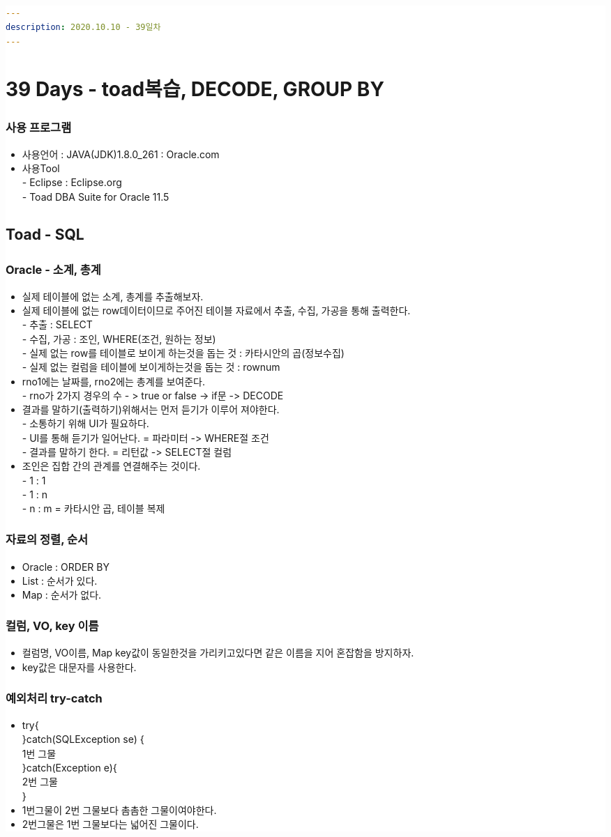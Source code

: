 ```yaml
---
description: 2020.10.10 - 39일차
---
```


# 39 Days - toad복습, DECODE, GROUP BY

### 사용 프로그램

* 사용언어 : JAVA(JDK)1.8.0\_261 : Oracle.com
* 사용Tool \
  \- Eclipse : Eclipse.org\
  \- Toad DBA Suite for Oracle 11.5

## Toad - SQL

### Oracle - 소계, 총계

* 실제 테이블에 없는 소계, 총계를 추출해보자.
* 실제 테이블에 없는 row데이터이므로 주어진 테이블 자료에서 추출, 수집, 가공을 통해 출력한다.\
  \- 추출 : SELECT\
  \- 수집, 가공 : 조인, WHERE(조건, 원하는 정보)\
  \- 실제 없는 row를 테이블로 보이게 하는것을 돕는 것 : 카타시안의 곱(정보수집)\
  \- 실제 없는 컬럼을 테이블에 보이게하는것을 돕는 것 : rownum
* rno1에는 날짜를, rno2에는 총계를 보여준다.\
  \- rno가 2가지 경우의 수 - > true or false -> if문 -> DECODE
* 결과를 말하기(출력하기)위해서는 먼저 듣기가 이루어 져야한다.\
  \- 소통하기 위해 UI가 필요하다.\
  \- UI를 통해 듣기가 일어난다. = 파라미터 -> WHERE절 조건\
  \- 결과를 말하기 한다. = 리턴값 -> SELECT절 컬럼
* 조인은 집합 간의 관계를 연결해주는 것이다.\
  \- 1 : 1\
  \- 1 : n\
  \- n : m = 카타시안 곱, 테이블 복제

### 자료의 정렬, 순서

* Oracle : ORDER BY
* List : 순서가 있다.
* Map : 순서가 없다.

### 컬럼, VO, key 이름

* 컬럼명, VO이름, Map key값이 동일한것을 가리키고있다면 같은 이름을 지어 혼잡함을 방지하자.
* key값은 대문자를 사용한다.

### 예외처리 try-catch

* try{\
  }catch(SQLException se) { \
               1번 그물\
  }catch(Exception e){\
              2번 그물\
  }
* 1번그물이 2번 그물보다 촘촘한 그물이여야한다.
* 2번그물은 1번 그물보다는 넓어진 그물이다.
